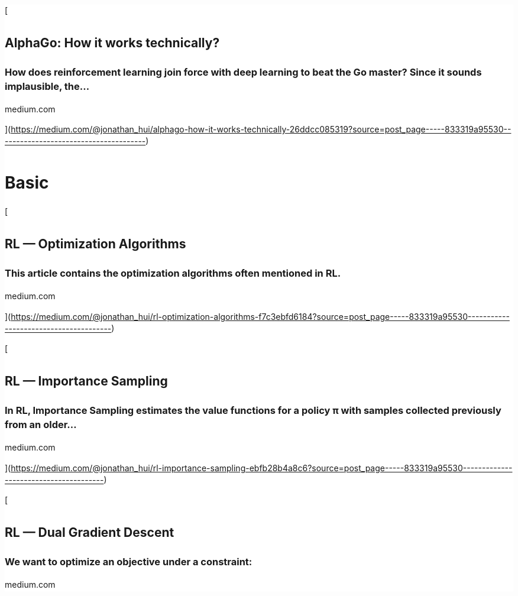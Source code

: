 [

## AlphaGo: How it works technically?

### How does reinforcement learning join force with deep learning to beat the Go master? Since it sounds implausible, the…

medium.com



](https://medium.com/@jonathan_hui/alphago-how-it-works-technically-26ddcc085319?source=post_page-----833319a95530---------------------------------------)

# Basic

[

## RL — Optimization Algorithms

### This article contains the optimization algorithms often mentioned in RL.

medium.com



](https://medium.com/@jonathan_hui/rl-optimization-algorithms-f7c3ebfd6184?source=post_page-----833319a95530---------------------------------------)

[

## RL — Importance Sampling

### In RL, Importance Sampling estimates the value functions for a policy π with samples collected previously from an older…

medium.com



](https://medium.com/@jonathan_hui/rl-importance-sampling-ebfb28b4a8c6?source=post_page-----833319a95530---------------------------------------)

[

## RL — Dual Gradient Descent

### We want to optimize an objective under a constraint:

medium.com
